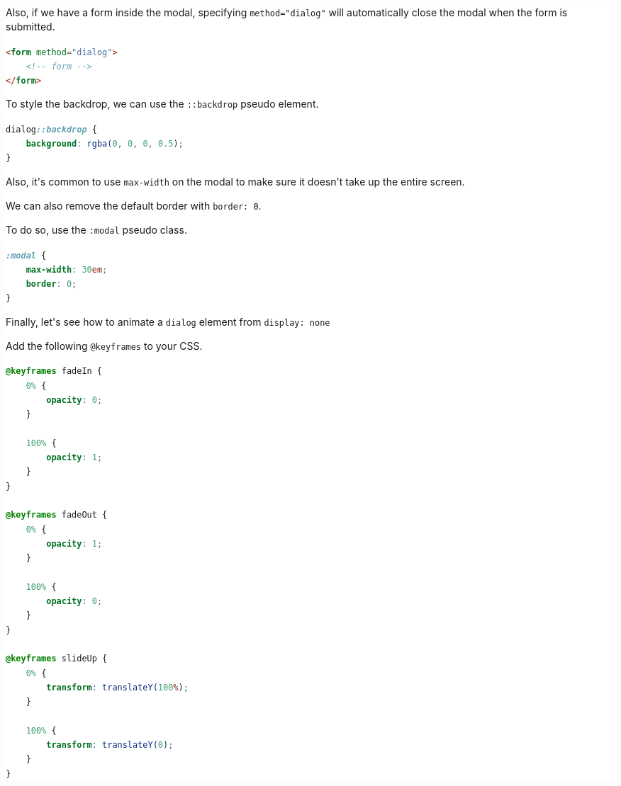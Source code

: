 Also, if we have a form inside the modal, specifying `method="dialog"` will automatically close the modal when the form is submitted.

```html
<form method="dialog">
    <!-- form -->
</form>
```

To style the backdrop, we can use the `::backdrop` pseudo element.

```css
dialog::backdrop {
    background: rgba(0, 0, 0, 0.5);
}
```

Also, it's common to use `max-width` on the modal to make sure it doesn't take up the entire screen.

We can also remove the default border with `border: 0`.

To do so, use the `:modal` pseudo class.

```css
:modal {
    max-width: 30em;
    border: 0;
}
```

Finally, let's see how to animate a `dialog` element from `display: none`

Add the following `@keyframes` to your CSS.

```css
@keyframes fadeIn {
    0% {
        opacity: 0;
    }

    100% {
        opacity: 1;
    }
}

@keyframes fadeOut {
    0% {
        opacity: 1;
    }

    100% {
        opacity: 0;
    }
}

@keyframes slideUp {
    0% {
        transform: translateY(100%);
    }

    100% {
        transform: translateY(0);
    }
}
```
